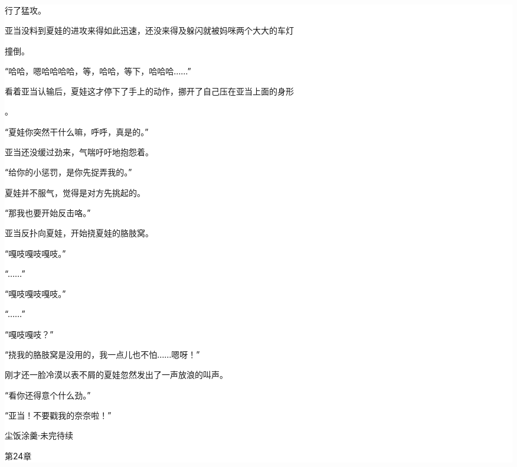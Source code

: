 行了猛攻。



亚当没料到夏娃的进攻来得如此迅速，还没来得及躲闪就被妈咪两个大大的车灯

撞倒。



“哈哈，嗯哈哈哈哈，等，哈哈，等下，哈哈哈……”





看着亚当认输后，夏娃这才停下了手上的动作，挪开了自己压在亚当上面的身形

。



“夏娃你突然干什么嘛，呼呼，真是的。”



亚当还没缓过劲来，气喘吁吁地抱怨着。

“给你的小惩罚，是你先捉弄我的。”



夏娃并不服气，觉得是对方先挑起的。



“那我也要开始反击咯。”

亚当反扑向夏娃，开始挠夏娃的胳肢窝。



“嘎吱嘎吱嘎吱。”

“……”

“嘎吱嘎吱嘎吱。”



“……”



“嘎吱嘎吱？”

“挠我的胳肢窝是没用的，我一点儿也不怕……嗯呀！”

刚才还一脸冷漠以表不屑的夏娃忽然发出了一声放浪的叫声。



“看你还得意个什么劲。”

“亚当！不要戳我的奈奈啦！”

尘饭涂羹·未完待续



第24章


